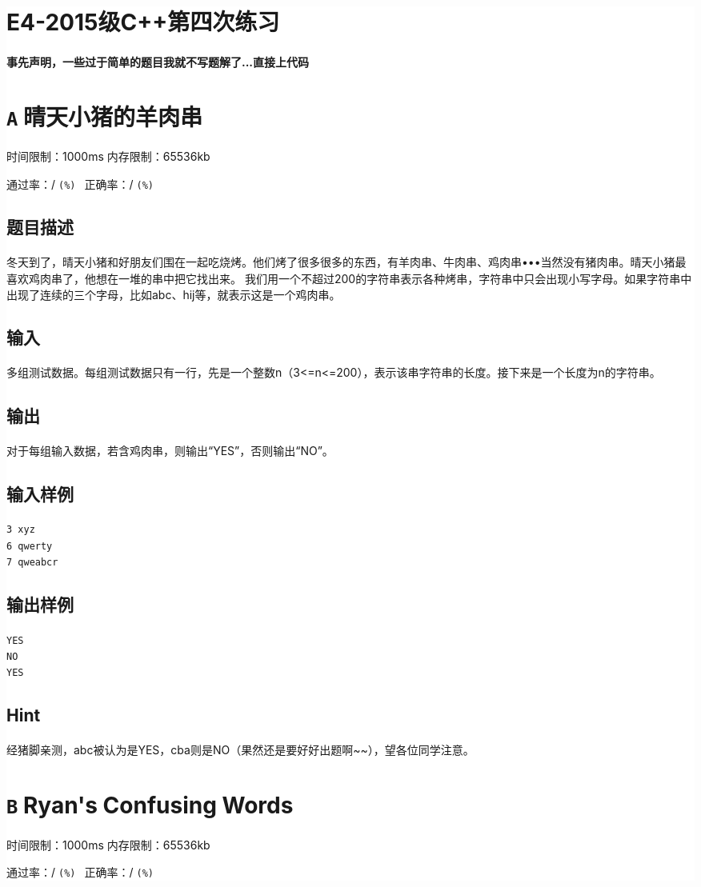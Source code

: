 # E4-2015级C++第四次练习

**事先声明，一些过于简单的题目我就不写题解了...直接上代码**

# `A` 晴天小猪的羊肉串

时间限制：1000ms  内存限制：65536kb

通过率：/ `(%) `  正确率：/ `(%)`

## 题目描述

冬天到了，晴天小猪和好朋友们围在一起吃烧烤。他们烤了很多很多的东西，有羊肉串、牛肉串、鸡肉串•••当然没有猪肉串。晴天小猪最喜欢鸡肉串了，他想在一堆的串中把它找出来。
我们用一个不超过200的字符串表示各种烤串，字符串中只会出现小写字母。如果字符串中出现了连续的三个字母，比如abc、hij等，就表示这是一个鸡肉串。

## 输入

多组测试数据。每组测试数据只有一行，先是一个整数n（3<=n<=200），表示该串字符串的长度。接下来是一个长度为n的字符串。

## 输出

对于每组输入数据，若含鸡肉串，则输出“YES”，否则输出“NO”。

## 输入样例

```
3 xyz
6 qwerty
7 qweabcr
```

## 输出样例

```
YES   
NO
YES
```

## Hint

经猪脚亲测，abc被认为是YES，cba则是NO（果然还是要好好出题啊~~），望各位同学注意。



# `B` Ryan's Confusing Words

时间限制：1000ms  内存限制：65536kb

通过率：/ `(%) `  正确率：/ `(%)`
